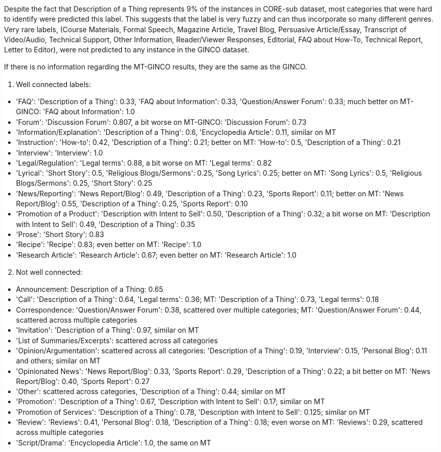 Despite the fact that Description of a Thing represents 9% of the instances in CORE-sub dataset, most categories that were hard to identify were predicted this label. This suggests that the label is very fuzzy and can thus incorporate so many different genres. Very rare labels, (Course Materials, Formal Speech, Magazine Article, Travel Blog, Persuasive Article/Essay, Transcript of Video/Audio, Technical Support, Other Information, Reader/Viewer Responses, Editorial, FAQ about How-To, Technical Report, Letter to Editor), were not predicted to any instance in the GINCO dataset.

If there is no information regarding the MT-GINCO results, they are the same as the GINCO.

1. Well connected labels:
* 'FAQ': 'Description of a Thing': 0.33, 'FAQ about Information': 0.33, 'Question/Answer Forum': 0.33; much better on MT-GINCO: 'FAQ about Information': 1.0
* 'Forum': 'Discussion Forum': 0.807, a bit worse on MT-GINCO: 'Discussion Forum': 0.73
* 'Information/Explanation': 'Description of a Thing': 0.6, 'Encyclopedia Article': 0.11, similar on MT
* 'Instruction': 'How-to': 0.42, 'Description of a Thing': 0.21; better on MT: 'How-to': 0.5, 'Description of a Thing': 0.21
* 'Interview': 'Interview': 1.0
* 'Legal/Regulation': 'Legal terms': 0.88, a bit worse on MT: 'Legal terms': 0.82
* 'Lyrical': 'Short Story': 0.5, 'Religious Blogs/Sermons': 0.25, 'Song Lyrics': 0.25; better on MT: 'Song Lyrics': 0.5, 'Religious Blogs/Sermons': 0.25, 'Short Story': 0.25
* 'News/Reporting': 'News Report/Blog': 0.49, 'Description of a Thing': 0.23, 'Sports Report': 0.11; better on MT: 'News Report/Blog': 0.55, 'Description of a Thing': 0.25, 'Sports Report': 0.10
* 'Promotion of a Product': 'Description with Intent to Sell': 0.50, 'Description of a Thing': 0.32; a bit worse on MT: 'Description with Intent to Sell': 0.49, 'Description of a Thing': 0.35
* 'Prose': 'Short Story': 0.83
* 'Recipe': 'Recipe': 0.83; even better on MT: 'Recipe': 1.0
* 'Research Article': 'Research Article': 0.67; even better on MT: 'Research Article': 1.0

2. Not well connected: 
* Announcement: Description of a Thing: 0.65
* 'Call': 'Description of a Thing': 0.64, 'Legal terms': 0.36; MT: 'Description of a Thing': 0.73, 'Legal terms': 0.18
* Correspondence: 'Question/Answer Forum': 0.38, scattered over multiple categories; MT: 'Question/Answer Forum': 0.44, scattered across multiple categories
* 'Invitation': 'Description of a Thing': 0.97, similar on MT
* 'List of Summaries/Excerpts': scattered across all categories
* 'Opinion/Argumentation': scattered across all categories: 'Description of a Thing': 0.19, 'Interview': 0.15, 'Personal Blog': 0.11 and others; similar on MT
* 'Opinionated News': 'News Report/Blog': 0.33, 'Sports Report': 0.29, 'Description of a Thing': 0.22; a bit better on MT: 'News Report/Blog': 0.40, 'Sports Report': 0.27
* 'Other': scattered across categories, 'Description of a Thing': 0.44; similar on MT
* 'Promotion': 'Description of a Thing': 0.67, 'Description with Intent to Sell': 0.17; similar on MT
* 'Promotion of Services': 'Description of a Thing': 0.78, 'Description with Intent to Sell': 0.125; similar on MT
* 'Review': 'Reviews': 0.41, 'Personal Blog': 0.18, 'Description of a Thing': 0.18; even worse on MT: 'Reviews': 0.29, scattered across multiple categories
* 'Script/Drama': 'Encyclopedia Article': 1.0, the same on MT
